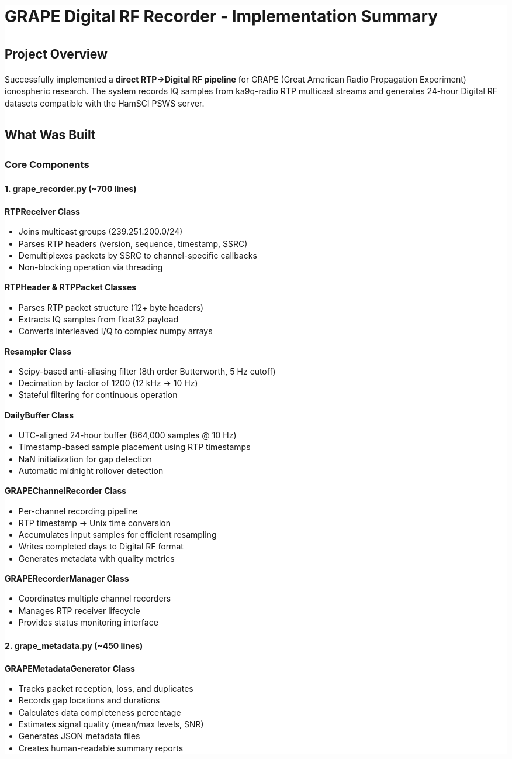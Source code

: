 # GRAPE Digital RF Recorder - Implementation Summary

## Project Overview

Successfully implemented a **direct RTP→Digital RF pipeline** for GRAPE (Great American Radio Propagation Experiment) ionospheric research. The system records IQ samples from ka9q-radio RTP multicast streams and generates 24-hour Digital RF datasets compatible with the HamSCI PSWS server.

## What Was Built

### Core Components

#### 1. **grape_recorder.py** (~700 lines)

**RTPReceiver Class**
- Joins multicast groups (239.251.200.0/24)
- Parses RTP headers (version, sequence, timestamp, SSRC)
- Demultiplexes packets by SSRC to channel-specific callbacks
- Non-blocking operation via threading

**RTPHeader & RTPPacket Classes**
- Parses RTP packet structure (12+ byte headers)
- Extracts IQ samples from float32 payload
- Converts interleaved I/Q to complex numpy arrays

**Resampler Class**
- Scipy-based anti-aliasing filter (8th order Butterworth, 5 Hz cutoff)
- Decimation by factor of 1200 (12 kHz → 10 Hz)
- Stateful filtering for continuous operation

**DailyBuffer Class**
- UTC-aligned 24-hour buffer (864,000 samples @ 10 Hz)
- Timestamp-based sample placement using RTP timestamps
- NaN initialization for gap detection
- Automatic midnight rollover detection

**GRAPEChannelRecorder Class**
- Per-channel recording pipeline
- RTP timestamp → Unix time conversion
- Accumulates input samples for efficient resampling
- Writes completed days to Digital RF format
- Generates metadata with quality metrics

**GRAPERecorderManager Class**
- Coordinates multiple channel recorders
- Manages RTP receiver lifecycle
- Provides status monitoring interface

#### 2. **grape_metadata.py** (~450 lines)

**GRAPEMetadataGenerator Class**
- Tracks packet reception, loss, and duplicates
- Records gap locations and durations
- Calculates data completeness percentage
- Estimates signal quality (mean/max levels, SNR)
- Generates JSON metadata files
- Creates human-readable summary reports
